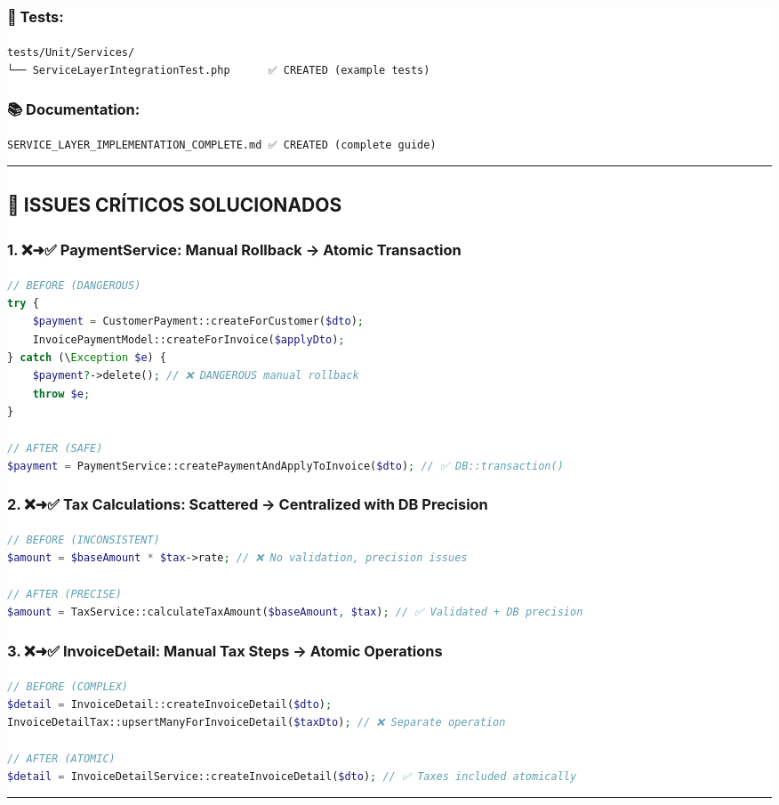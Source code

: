 ### **🧪 Tests:**
```
tests/Unit/Services/
└── ServiceLayerIntegrationTest.php      ✅ CREATED (example tests)
```

### **📚 Documentation:**
```
SERVICE_LAYER_IMPLEMENTATION_COMPLETE.md ✅ CREATED (complete guide)
```

---

## 🚨 **ISSUES CRÍTICOS SOLUCIONADOS**

### **1. ❌➜✅ PaymentService: Manual Rollback → Atomic Transaction**
```php
// BEFORE (DANGEROUS)
try {
    $payment = CustomerPayment::createForCustomer($dto);
    InvoicePaymentModel::createForInvoice($applyDto);
} catch (\Exception $e) {
    $payment?->delete(); // ❌ DANGEROUS manual rollback
    throw $e;
}

// AFTER (SAFE)  
$payment = PaymentService::createPaymentAndApplyToInvoice($dto); // ✅ DB::transaction()
```

### **2. ❌➜✅ Tax Calculations: Scattered → Centralized with DB Precision**
```php
// BEFORE (INCONSISTENT)
$amount = $baseAmount * $tax->rate; // ❌ No validation, precision issues

// AFTER (PRECISE)
$amount = TaxService::calculateTaxAmount($baseAmount, $tax); // ✅ Validated + DB precision
```

### **3. ❌➜✅ InvoiceDetail: Manual Tax Steps → Atomic Operations**
```php
// BEFORE (COMPLEX)
$detail = InvoiceDetail::createInvoiceDetail($dto);
InvoiceDetailTax::upsertManyForInvoiceDetail($taxDto); // ❌ Separate operation

// AFTER (ATOMIC)
$detail = InvoiceDetailService::createInvoiceDetail($dto); // ✅ Taxes included atomically
```

---